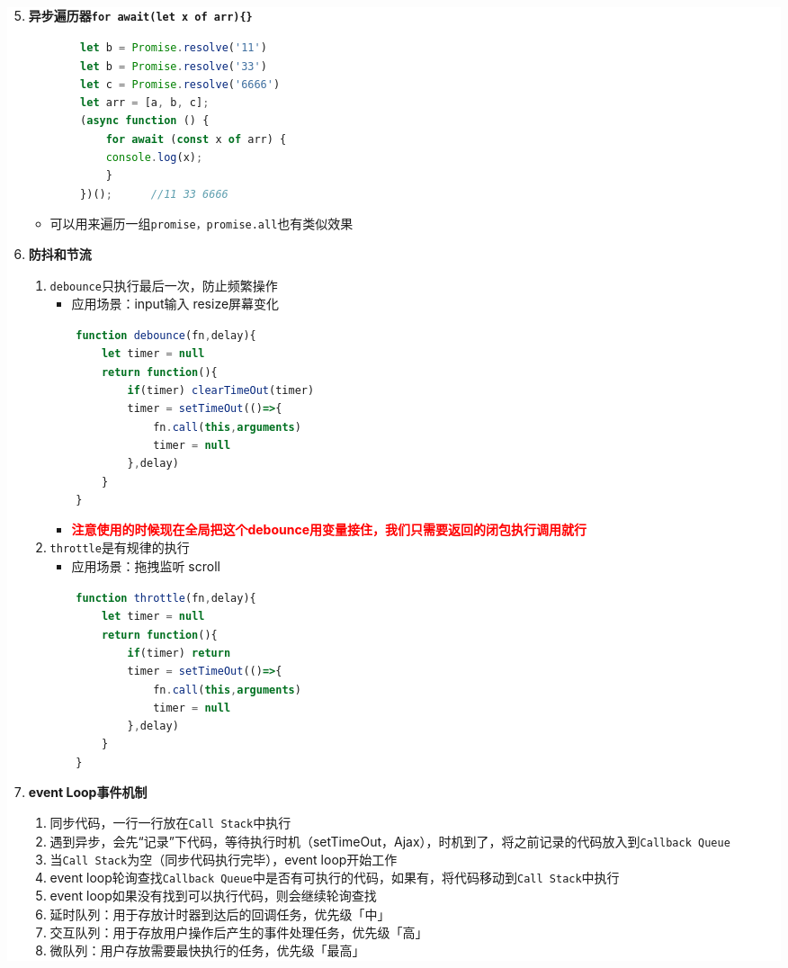 5. **异步遍历器`for await(let x of arr){}`**        
    ```js       
            let b = Promise.resolve('11')
            let b = Promise.resolve('33')
            let c = Promise.resolve('6666')
            let arr = [a, b, c];
            (async function () {
                for await (const x of arr) {
                console.log(x);
                }
            })();      //11 33 6666
    ```     
    + 可以用来遍历一组`promise，promise.all`也有类似效果      

6. **防抖和节流**       
    1. `debounce`只执行最后一次，防止频繁操作       
        + 应用场景：input输入 resize屏幕变化      
        ```js       
            function debounce(fn,delay){
                let timer = null    
                return function(){
                    if(timer) clearTimeOut(timer)
                    timer = setTimeOut(()=>{
                        fn.call(this,arguments)
                        timer = null
                    },delay)
                }
            }      
        ``` 
        + **<font color='red'>注意使用的时候现在全局把这个debounce用变量接住，我们只需要返回的闭包执行调用就行</font>**     
    2. `throttle`是有规律的执行     
        + 应用场景：拖拽监听 scroll   
        ```js       
            function throttle(fn,delay){
                let timer = null    
                return function(){
                    if(timer) return
                    timer = setTimeOut(()=>{
                        fn.call(this,arguments)
                        timer = null
                    },delay)
                }
            }      
        ```         

7. **event Loop事件机制**       
    1. 同步代码，一行一行放在`Call Stack`中执行         
    2. 遇到异步，会先“记录”下代码，等待执行时机（setTimeOut，Ajax），时机到了，将之前记录的代码放入到`Callback Queue`   
    3. 当`Call Stack`为空（同步代码执行完毕），event loop开始工作       
    4. event loop轮询查找`Callback Queue`中是否有可执行的代码，如果有，将代码移动到`Call Stack`中执行       
    5. event loop如果没有找到可以执行代码，则会继续轮询查找     
    6. 延时队列：用于存放计时器到达后的回调任务，优先级「中」       
    7. 交互队列：用于存放用户操作后产生的事件处理任务，优先级「高」         
    8. 微队列：用户存放需要最快执行的任务，优先级「最高」           
